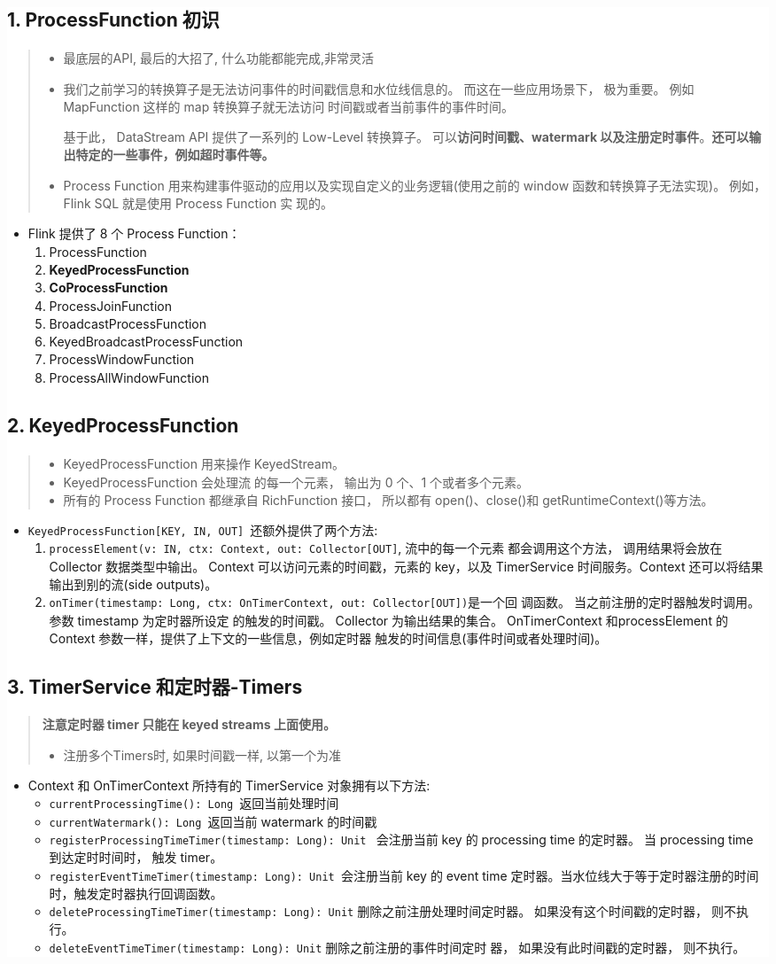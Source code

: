 ## 1. ProcessFunction 初识

> - 最底层的API, 最后的大招了, 什么功能都能完成,非常灵活
>
> - 我们之前学习的转换算子是无法访问事件的时间戳信息和水位线信息的。 而这在一些应用场景下， 极为重要。 例如 MapFunction 这样的 map 转换算子就无法访问 时间戳或者当前事件的事件时间。 
>
>   基于此， DataStream API 提供了一系列的 Low-Level 转换算子。 可以**访问时间戳、watermark 以及注册定时事件**。**还可以输出特定的一些事件，例如超时事件等。**
>
> - Process Function 用来构建事件驱动的应用以及实现自定义的业务逻辑(使用之前的 window 函数和转换算子无法实现)。 例如， Flink SQL 就是使用 Process Function 实 现的。

- Flink 提供了 8 个 Process Function：
  1. ProcessFunction
  2. **KeyedProcessFunction**
  3. **CoProcessFunction** 
  4. ProcessJoinFunction 
  5. BroadcastProcessFunction
  6. KeyedBroadcastProcessFunction
  7. ProcessWindowFunction 
  8. ProcessAllWindowFunction

## 2. KeyedProcessFunction

> - KeyedProcessFunction 用来操作 KeyedStream。 
> - KeyedProcessFunction 会处理流 的每一个元素， 输出为 0 个、1 个或者多个元素。 
> - 所有的 Process Function 都继承自 RichFunction 接口， 所以都有 open()、close()和 getRuntimeContext()等方法。

- `KeyedProcessFunction[KEY, IN, OUT] `还额外提供了两个方法:
  1. `processElement(v: IN, ctx: Context, out: Collector[OUT]`, 流中的每一个元素 都会调用这个方法， 调用结果将会放在 Collector 数据类型中输出。 Context 可以访问元素的时间戳，元素的 key，以及 TimerService 时间服务。Context 还可以将结果输出到别的流(side outputs)。
  2. `onTimer(timestamp: Long, ctx: OnTimerContext, out: Collector[OUT])`是一个回 调函数。 当之前注册的定时器触发时调用。 参数 timestamp 为定时器所设定 的触发的时间戳。 Collector 为输出结果的集合。 OnTimerContext 和processElement 的 Context 参数一样，提供了上下文的一些信息，例如定时器 触发的时间信息(事件时间或者处理时间)。

## 3. TimerService 和定时器-Timers

> **注意定时器 timer 只能在 keyed streams 上面使用。**
>
> - 注册多个Timers时, 如果时间戳一样, 以第一个为准

- Context 和 OnTimerContext 所持有的 TimerService 对象拥有以下方法:
  - `currentProcessingTime(): Long `返回当前处理时间
  - `currentWatermark(): Long `返回当前 watermark 的时间戳
  - `registerProcessingTimeTimer(timestamp: Long): Unit ` 会注册当前 key 的 processing time 的定时器。 当 processing time 到达定时时间时， 触发 timer。
  - `registerEventTimeTimer(timestamp: Long): Unit `会注册当前 key 的 event time 定时器。当水位线大于等于定时器注册的时间时，触发定时器执行回调函数。
  - `deleteProcessingTimeTimer(timestamp: Long): Unit` 删除之前注册处理时间定时器。 如果没有这个时间戳的定时器， 则不执行。
  - `deleteEventTimeTimer(timestamp: Long): Unit` 删除之前注册的事件时间定时 器， 如果没有此时间戳的定时器， 则不执行。
